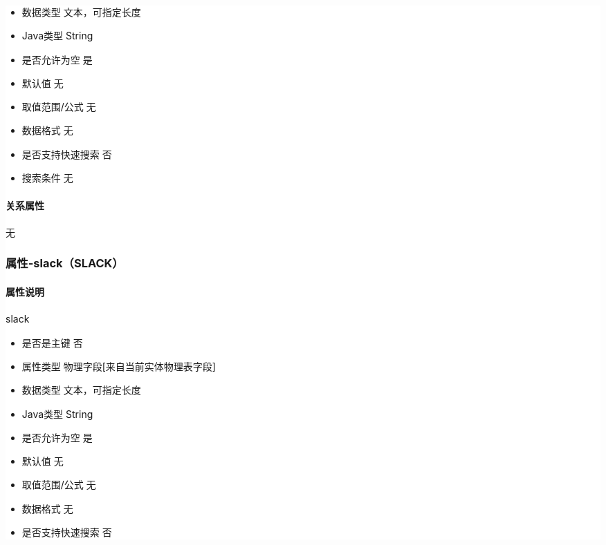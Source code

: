 - 数据类型
文本，可指定长度

- Java类型
String

- 是否允许为空
是

- 默认值
无

- 取值范围/公式
无

- 数据格式
无

- 是否支持快速搜索
否

- 搜索条件
无

#### 关系属性
无

### 属性-slack（SLACK）
#### 属性说明
slack

- 是否是主键
否

- 属性类型
物理字段[来自当前实体物理表字段]

- 数据类型
文本，可指定长度

- Java类型
String

- 是否允许为空
是

- 默认值
无

- 取值范围/公式
无

- 数据格式
无

- 是否支持快速搜索
否
